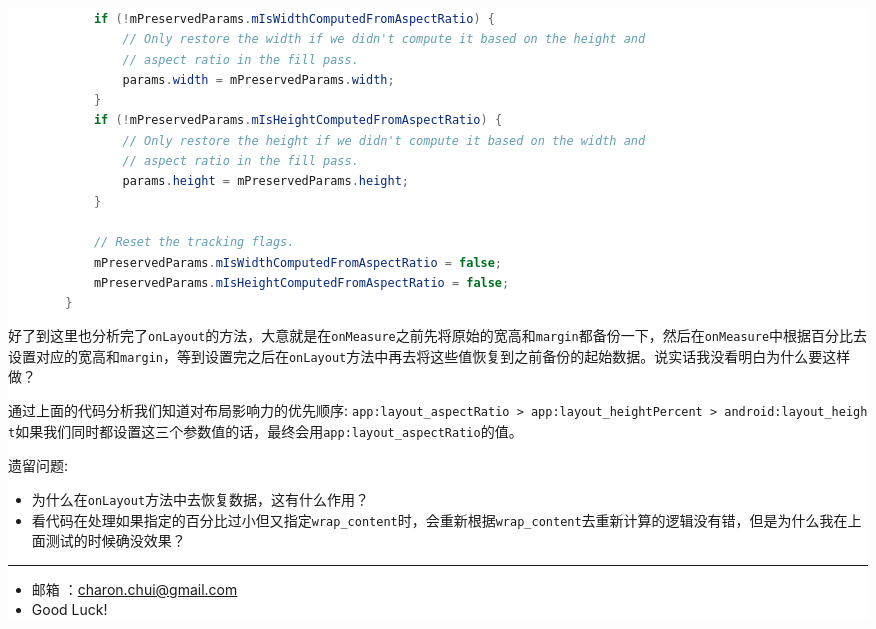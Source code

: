 ```java
            if (!mPreservedParams.mIsWidthComputedFromAspectRatio) {
                // Only restore the width if we didn't compute it based on the height and
                // aspect ratio in the fill pass.
                params.width = mPreservedParams.width;
            }
            if (!mPreservedParams.mIsHeightComputedFromAspectRatio) {
                // Only restore the height if we didn't compute it based on the width and
                // aspect ratio in the fill pass.
                params.height = mPreservedParams.height;
            }

            // Reset the tracking flags.
            mPreservedParams.mIsWidthComputedFromAspectRatio = false;
            mPreservedParams.mIsHeightComputedFromAspectRatio = false;
        }
```

好了到这里也分析完了`onLayout`的方法，大意就是在`onMeasure`之前先将原始的宽高和`margin`都备份一下，然后在`onMeasure`中根据百分比去设置对应的宽高和`margin`，等到设置完之后在`onLayout`方法中再去将这些值恢复到之前备份的起始数据。说实话我没看明白为什么要这样做？
          
通过上面的代码分析我们知道对布局影响力的优先顺序: `app:layout_aspectRatio > app:layout_heightPercent > android:layout_height`如果我们同时都设置这三个参数值的话，最终会用`app:layout_aspectRatio`的值。
           
遗留问题:     

- 为什么在`onLayout`方法中去恢复数据，这有什么作用？
- 看代码在处理如果指定的百分比过小但又指定`wrap_content`时，会重新根据`wrap_content`去重新计算的逻辑没有错，但是为什么我在上面测试的时候确没效果？

		
---

- 邮箱 ：charon.chui@gmail.com  
- Good Luck! 